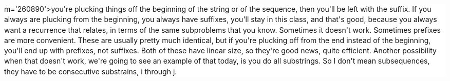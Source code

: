   m='260890'>you're</span> <span m='261300'>plucking</span> <span
  m='261730'>things</span> <span m='261970'>off</span> <span
  m='262240'>the</span> <span m='262340'>beginning</span> <span
  m='262800'>of</span> <span m='263020'>the</span> <span
  m='263120'>string</span> <span m='263920'>or</span> <span m='264090'>of</span>
  <span m='264140'>the</span> <span m='264220'>sequence,</span> <span
  m='265200'>then</span> <span m='265360'>you'll</span> <span
  m='265470'>be</span> <span m='265600'>left</span> <span m='265820'>with</span>
  <span m='265940'>the</span> <span m='265990'>suffix.</span> <span
  m='266560'>If</span> <span m='266620'>you</span> <span
  m='266680'>always</span> <span m='266970'>are</span> <span
  m='267050'>plucking</span> <span m='267390'>from</span> <span
  m='267520'>the</span> <span m='267610'>beginning,</span> <span
  m='268340'>you</span> <span m='268430'>always</span> <span
  m='268610'>have</span> <span m='269100'>suffixes,</span> <span
  m='269630'>you'll</span> <span m='269760'>stay</span> <span
  m='269980'>in</span> <span m='270070'>this</span> <span
  m='270230'>class,</span> <span m='270740'>and</span> <span
  m='270840'>that's</span> <span m='270940'>good,</span> <span
  m='271150'>because</span> <span m='271320'>you</span> <span
  m='271470'>always</span> <span m='271660'>want</span> <span
  m='271940'>a</span> <span m='272030'>recurrence</span> <span
  m='273070'>that</span> <span m='273170'>relates,</span> <span
  m='273510'>in</span> <span m='273580'>terms</span> <span m='273810'>of</span>
  <span m='273900'>the</span> <span m='273980'>same</span> <span
  m='274370'>subproblems</span> <span m='275030'>that</span> <span
  m='275180'>you</span> <span m='275425'>know.</span> <span
  m='277630'>Sometimes</span> <span m='277875'>it</span> <span
  m='278120'>doesn't</span> <span m='278340'>work.</span> <span
  m='278840'>Sometimes</span> <span m='279330'>prefixes</span> <span
  m='279840'>are</span> <span m='280190'>more</span> <span
  m='280370'>convenient.</span> <span m='281220'>These</span> <span
  m='281570'>are</span> <span m='281650'>usually</span> <span
  m='282220'>pretty</span> <span m='282460'>much</span> <span
  m='282720'>identical,</span> <span m='283410'>but</span> <span
  m='283470'>if</span> <span m='283580'>you're</span> <span
  m='283720'>plucking</span> <span m='284180'>off</span> <span
  m='284580'>from</span> <span m='284760'>the</span> <span m='284900'>end</span>
  <span m='285240'>instead</span> <span m='285620'>of</span> <span
  m='286550'>the</span> <span m='286640'>beginning,</span> <span
  m='287600'>you'll</span> <span m='287770'>end</span> <span
  m='287880'>up</span> <span m='287980'>with</span> <span
  m='288110'>prefixes,</span> <span m='288720'>not</span> <span
  m='289110'>suffixes.</span> <span m='290480'>Both</span> <span
  m='290710'>of</span> <span m='290800'>these</span> <span
  m='291010'>have</span> <span m='291180'>linear</span> <span
  m='291500'>size,</span> <span m='292380'>so</span> <span
  m='292540'>they're</span> <span m='292720'>good</span> <span
  m='292880'>news,</span> <span m='294700'>quite</span> <span
  m='294890'>efficient.</span> <span m='296100'>Another</span> <span
  m='296380'>possibility</span> <span m='296970'>when</span> <span
  m='297130'>that</span> <span m='297590'>doesn't</span> <span
  m='297890'>work,</span> <span m='299430'>we're</span> <span
  m='299610'>going</span> <span m='299710'>to</span> <span m='299750'>see</span>
  <span m='300000'>an</span> <span m='300540'>example</span> <span
  m='300890'>of</span> <span m='300930'>that</span> <span
  m='301150'>today,</span> <span m='302410'>is</span> <span
  m='302570'>you</span> <span m='302680'>do</span> <span m='302890'>all</span>
  <span m='303200'>substrings.</span> <span m='306170'>So</span> <span
  m='306370'>I</span> <span m='306930'>don't</span> <span m='307080'>mean</span>
  <span m='307220'>subsequences,</span> <span m='308430'>they</span> <span
  m='308520'>have</span> <span m='308700'>to</span> <span m='308830'>be</span>
  <span m='309020'>consecutive</span> <span m='310170'>substrains,</span> <span
  m='310670'>i</span> <span m='310880'>through</span> <span m='311010'>j.</span>
